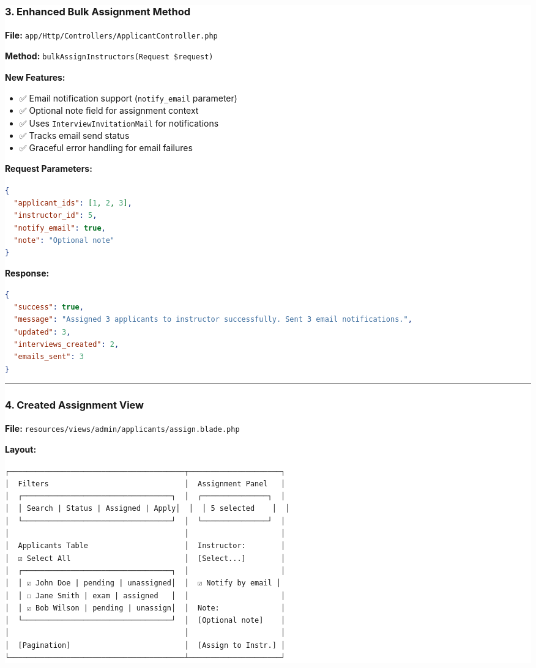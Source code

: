 
### 3. **Enhanced Bulk Assignment Method**

**File:** `app/Http/Controllers/ApplicantController.php`

**Method:** `bulkAssignInstructors(Request $request)`

**New Features:**
- ✅ Email notification support (`notify_email` parameter)
- ✅ Optional note field for assignment context
- ✅ Uses `InterviewInvitationMail` for notifications
- ✅ Tracks email send status
- ✅ Graceful error handling for email failures

**Request Parameters:**
```json
{
  "applicant_ids": [1, 2, 3],
  "instructor_id": 5,
  "notify_email": true,
  "note": "Optional note"
}
```

**Response:**
```json
{
  "success": true,
  "message": "Assigned 3 applicants to instructor successfully. Sent 3 email notifications.",
  "updated": 3,
  "interviews_created": 2,
  "emails_sent": 3
}
```

---

### 4. **Created Assignment View**

**File:** `resources/views/admin/applicants/assign.blade.php`

**Layout:**

```
┌────────────────────────────────────────┬─────────────────────┐
│  Filters                               │  Assignment Panel   │
│  ┌──────────────────────────────────┐  │  ┌───────────────┐  │
│  │ Search | Status | Assigned | Apply│  │  │ 5 selected    │  │
│  └──────────────────────────────────┘  │  └───────────────┘  │
│                                        │                     │
│  Applicants Table                      │  Instructor:        │
│  ☑️ Select All                          │  [Select...]        │
│  ┌──────────────────────────────────┐  │                     │
│  │ ☑️ John Doe | pending | unassigned│  │  ☑️ Notify by email │
│  │ ☐ Jane Smith | exam | assigned   │  │                     │
│  │ ☑️ Bob Wilson | pending | unassign│  │  Note:              │
│  └──────────────────────────────────┘  │  [Optional note]    │
│                                        │                     │
│  [Pagination]                          │  [Assign to Instr.] │
└────────────────────────────────────────┴─────────────────────┘
```
